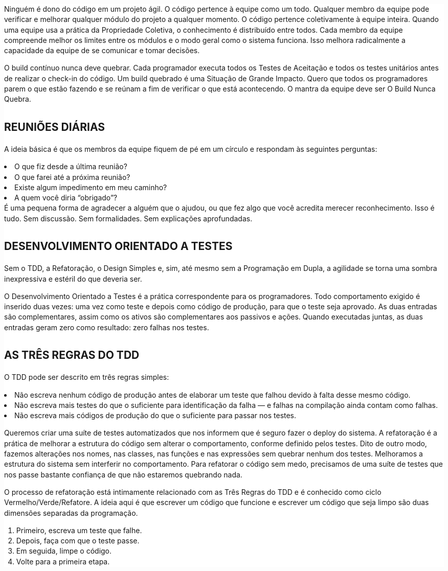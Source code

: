 <p>Ninguém é dono do código em um projeto ágil. O código pertence à equipe como um todo. Qualquer membro da equipe pode verificar e melhorar qualquer módulo do projeto a qualquer momento. O código pertence coletivamente à equipe inteira. Quando uma equipe usa a prática da Propriedade Coletiva, o conhecimento é distribuído entre todos. Cada membro da equipe compreende melhor os limites entre os módulos e o modo geral como o sistema funciona. Isso melhora radicalmente a capacidade da equipe de se comunicar e tomar decisões.</p>

<p>O build contínuo nunca deve quebrar. Cada programador executa todos os Testes de Aceitação e todos os testes unitários antes de realizar o check-in do código. Um build quebrado é uma Situação de Grande Impacto. Quero que todos os programadores parem o que estão fazendo e se reúnam a fim de verificar o que está acontecendo. O mantra da equipe deve ser O Build Nunca Quebra.</p>

<h2>REUNIÕES DIÁRIAS</h2>
<p>A ideia básica é que os membros da equipe fiquem de pé em um círculo e respondam às seguintes perguntas:
<li>O que fiz desde a última reunião?</li>
<li>O que farei até a próxima reunião?</li>
<li>Existe algum impedimento em meu caminho?</li>
<li>A quem você diria “obrigado”?</li> 
É uma pequena forma de agradecer a alguém que o ajudou, ou que fez algo que você acredita merecer reconhecimento.
Isso é tudo. Sem discussão. Sem formalidades. Sem explicações aprofundadas.</p>

<h2>DESENVOLVIMENTO ORIENTADO A TESTES</h2>
<p>Sem o TDD, a Refatoração, o Design Simples e, sim, até mesmo sem a Programação em Dupla, a agilidade se torna uma sombra inexpressiva e estéril do que deveria ser.</p>

<p>O Desenvolvimento Orientado a Testes é a prática correspondente para os programadores. Todo comportamento exigido é inserido duas vezes: uma vez como teste e depois como código de produção, para que o teste seja aprovado. As duas entradas são complementares, assim como os ativos são complementares aos passivos e ações. Quando executadas juntas, as duas entradas geram zero como resultado: zero falhas nos testes.</p>

<h2>AS TRÊS REGRAS DO TDD</h2>
<p>O TDD pode ser descrito em três regras simples:
    <li>Não escreva nenhum código de produção antes de elaborar um teste que falhou devido à falta desse mesmo código.</li>
    <li>Não escreva mais testes do que o suficiente para identificação da falha — e falhas na compilação ainda contam como falhas.</li>
    <li>Não escreva mais códigos de produção do que o suficiente para passar nos testes.</li>
</p>

<p>Queremos criar uma suíte de testes automatizados que nos informem que é seguro fazer o deploy do sistema. A refatoração é a prática de melhorar a estrutura do código sem alterar o comportamento, conforme definido pelos testes. Dito de outro modo, fazemos alterações nos nomes, nas classes, nas funções e nas expressões sem quebrar nenhum dos testes. Melhoramos a estrutura do sistema sem interferir no comportamento. Para refatorar o código sem medo, precisamos de uma suíte de testes que nos passe bastante confiança de que não estaremos quebrando nada.</p>

<p>O processo de refatoração está intimamente relacionado com as Três Regras do TDD e é conhecido como ciclo Vermelho/Verde/Refatore. A ideia aqui é que escrever um código que funcione e escrever um código que seja limpo são duas dimensões separadas da programação.</p>

<ol>
    <li>Primeiro, escreva um teste que falhe.</li>
    <li>Depois, faça com que o teste passe.</li> 
    <li>Em seguida, limpe o código.</li>
    <li> Volte para a primeira etapa.</li>
</ol>
